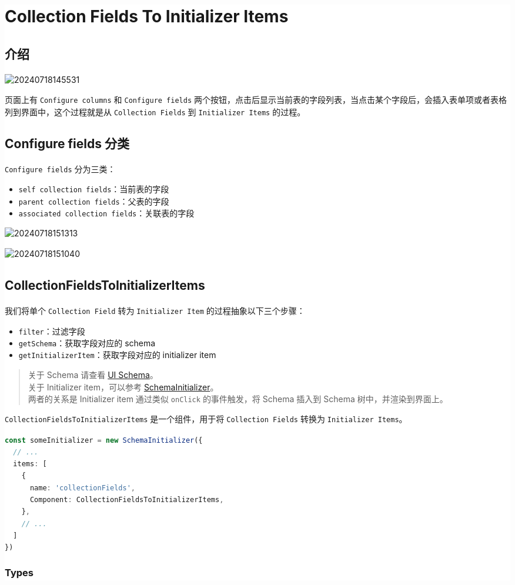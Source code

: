 # Collection Fields To Initializer Items

## 介绍

![20240718145531](https://static-docs.nocobase.com/20240718145531.png)

页面上有 `Configure columns` 和 `Configure fields` 两个按钮，点击后显示当前表的字段列表，当点击某个字段后，会插入表单项或者表格列到界面中，这个过程就是从 `Collection Fields` 到 `Initializer Items` 的过程。

## Configure fields 分类

`Configure fields` 分为三类：

- `self collection fields`：当前表的字段
- `parent collection fields`：父表的字段
- `associated collection fields`：关联表的字段

![20240718151313](https://static-docs.nocobase.com/20240718151313.png)

![20240718151040](https://static-docs.nocobase.com/20240718151040.png)

## CollectionFieldsToInitializerItems

我们将单个 `Collection Field` 转为 `Initializer Item` 的过程抽象以下三个步骤：

- `filter`：过滤字段
- `getSchema`：获取字段对应的 schema
- `getInitializerItem`：获取字段对应的 initializer item

> 关于 Schema 请查看 [UI Schema](https://docs.nocobase.com/development/client/ui-schema/what-is-ui-schema)。 <br />
> 关于 Initializer item，可以参考 [SchemaInitializer](/core/ui-schema/schema-initializer)。<br />
> 两者的关系是 Initializer item 通过类似 `onClick` 的事件触发，将 Schema 插入到 Schema 树中，并渲染到界面上。

`CollectionFieldsToInitializerItems` 是一个组件，用于将 `Collection Fields` 转换为 `Initializer Items`。


```ts
const someInitializer = new SchemaInitializer({
  // ...
  items: [
    {
      name: 'collectionFields',
      Component: CollectionFieldsToInitializerItems,
    },
    // ...
  ]
})
```

### Types

